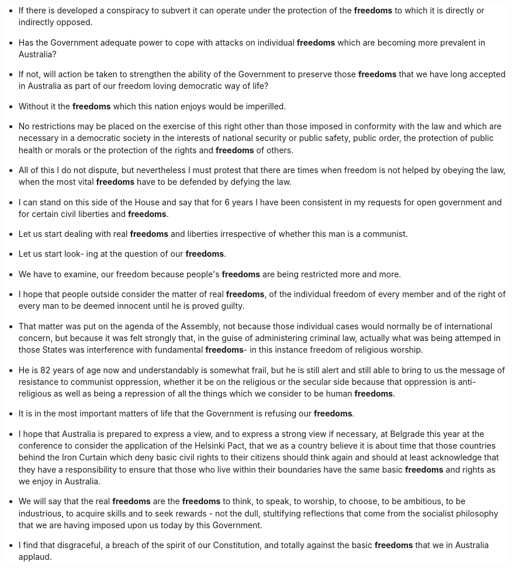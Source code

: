 * If there is developed a conspiracy to subvert it can operate under the protection of the **freedoms** to which it is directly or indirectly opposed.

* Has the Government adequate power to cope with attacks on individual **freedoms** which are becoming more prevalent in Australia?

* If not, will action be taken to strengthen the ability of the Government to preserve those **freedoms** that we have long accepted in Australia as part of our freedom loving democratic way of life?

* Without it the **freedoms** which this nation enjoys would be imperilled.

* No restrictions may be placed on the exercise of this right other than those imposed in conformity with the law and which are necessary in a democratic society in the interests of national security or public safety, public order, the protection of public health or morals or the protection of the rights and **freedoms** of others.

* All of this I do not dispute, but nevertheless I must protest that there are times when freedom is not helped by obeying the law, when the most vital **freedoms** have to be defended by defying the law.

* I can stand on this side of the House and say that for 6 years I have been consistent in my requests for open government and for certain civil liberties and **freedoms**.

* Let us start dealing with real **freedoms** and liberties irrespective of whether this man is a communist.

* Let us start look-  ing at the question of our **freedoms**.

* We have to examine, our freedom because people's **freedoms** are being restricted more and more.

* I hope that people outside consider the matter of real **freedoms**, of the individual freedom of every member and of the right of every man to be deemed innocent until he is proved guilty.

* That matter was put on the agenda of the Assembly, not because those individual cases would normally be of international concern, but because it was felt strongly that, in the guise of administering criminal law, actually what was being attemped in those States was interference with fundamental **freedoms**- in this instance freedom of religious worship.

* He is 82 years of age now and understandably is somewhat frail, but he is still alert and still able to bring to us the message of resistance to communist oppression, whether it be on the religious or the secular side because that oppression is anti-religious as well as being a repression of all the things which we consider to be human **freedoms**.

* It is in the most important matters of life that the Government is refusing our **freedoms**.

* I hope that Australia is prepared to express a view, and to express a strong view if necessary, at Belgrade this year at the conference to consider the application of the Helsinki Pact, that we as a country believe it is about time that those countries behind the Iron Curtain which deny basic civil rights to their citizens should think again and should at least acknowledge that they have a responsibility to ensure that those who live within their boundaries have the same basic **freedoms** and rights as we enjoy in Australia.

* We will say that the real **freedoms** are the **freedoms** to think, to speak, to worship, to choose, to be ambitious, to be industrious, to acquire skills and to seek rewards - not the dull, stultifying reflections that come from the socialist philosophy that we are having imposed upon us today by this Government.

* I find that disgraceful, a breach of the spirit of our Constitution, and totally against the basic **freedoms** that we in Australia applaud.
